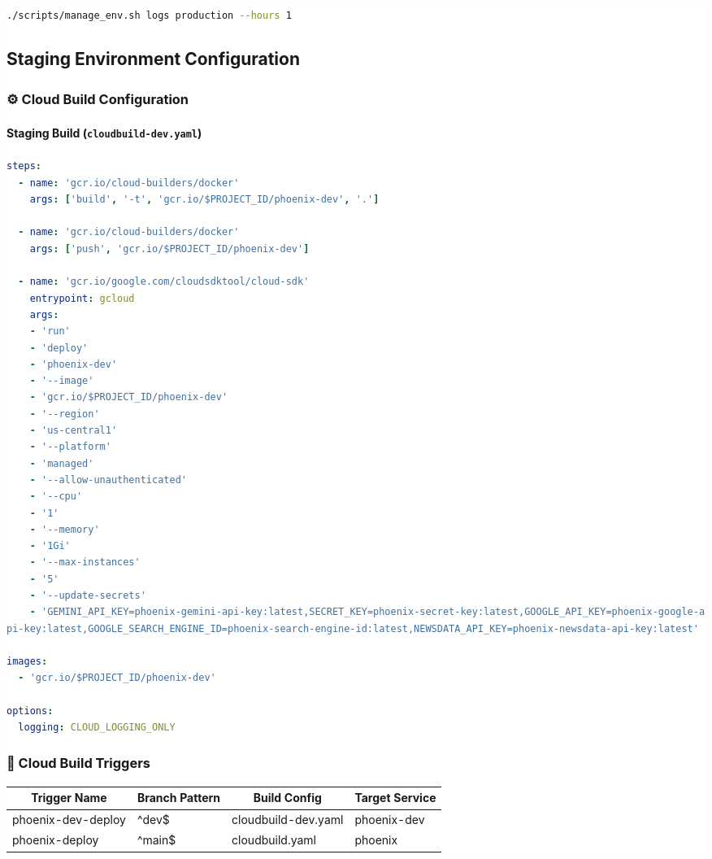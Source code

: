 ```bash
./scripts/manage_env.sh logs production --hours 1
```

## Staging Environment Configuration

### ⚙️ Cloud Build Configuration

#### Staging Build (`cloudbuild-dev.yaml`)
```yaml
steps:
  - name: 'gcr.io/cloud-builders/docker'
    args: ['build', '-t', 'gcr.io/$PROJECT_ID/phoenix-dev', '.']
  
  - name: 'gcr.io/cloud-builders/docker'
    args: ['push', 'gcr.io/$PROJECT_ID/phoenix-dev']
  
  - name: 'gcr.io/google.com/cloudsdktool/cloud-sdk'
    entrypoint: gcloud
    args:
    - 'run'
    - 'deploy'
    - 'phoenix-dev'
    - '--image'
    - 'gcr.io/$PROJECT_ID/phoenix-dev'
    - '--region'
    - 'us-central1'
    - '--platform'
    - 'managed'
    - '--allow-unauthenticated'
    - '--cpu'
    - '1'
    - '--memory'
    - '1Gi'
    - '--max-instances'
    - '5'
    - '--update-secrets'
    - 'GEMINI_API_KEY=phoenix-gemini-api-key:latest,SECRET_KEY=phoenix-secret-key:latest,GOOGLE_API_KEY=phoenix-google-api-key:latest,GOOGLE_SEARCH_ENGINE_ID=phoenix-search-engine-id:latest,NEWSDATA_API_KEY=phoenix-newsdata-api-key:latest'

images:
  - 'gcr.io/$PROJECT_ID/phoenix-dev'

options:
  logging: CLOUD_LOGGING_ONLY
```

### 🔧 Cloud Build Triggers

| Trigger Name | Branch Pattern | Build Config | Target Service |
|--------------|----------------|--------------|----------------|
| phoenix-dev-deploy | ^dev$ | cloudbuild-dev.yaml | phoenix-dev |
| phoenix-deploy | ^main$ | cloudbuild.yaml | phoenix |
